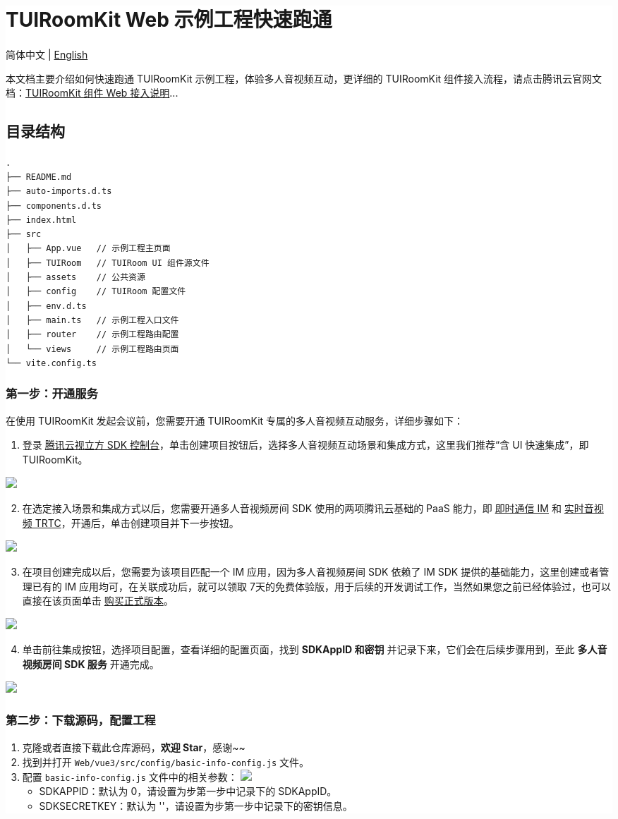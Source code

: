 # TUIRoomKit Web 示例工程快速跑通

简体中文 | [English](README.md)

本文档主要介绍如何快速跑通 TUIRoomKit 示例工程，体验多人音视频互动，更详细的 TUIRoomKit 组件接入流程，请点击腾讯云官网文档：[TUIRoomKit 组件 Web 接入说明](https://cloud.tencent.com/document/product/647/81962)...

## 目录结构

```
.
├── README.md
├── auto-imports.d.ts
├── components.d.ts
├── index.html
├── src
│   ├── App.vue   // 示例工程主页面
│   ├── TUIRoom   // TUIRoom UI 组件源文件
│   ├── assets    // 公共资源
│   ├── config    // TUIRoom 配置文件
│   ├── env.d.ts
│   ├── main.ts   // 示例工程入口文件
│   ├── router    // 示例工程路由配置
│   └── views     // 示例工程路由页面
└── vite.config.ts
```
### 第一步：开通服务

在使用 TUIRoomKit 发起会议前，您需要开通 TUIRoomKit 专属的多人音视频互动服务，详细步骤如下：

1. 登录  [腾讯云视立方 SDK 控制台](https://console.cloud.tencent.com/vcube/project/manage)，单击创建项目按钮后，选择多人音视频互动场景和集成方式，这里我们推荐“含 UI 快速集成”，即 TUIRoomKit。
<img src="https://qcloudimg.tencent-cloud.cn/image/document/a7ff9c2e362530504c00afad3f60b443.png" width="900" />

2. 在选定接入场景和集成方式以后，您需要开通多人音视频房间 SDK 使用的两项腾讯云基础的 PaaS 能力，即 [即时通信 IM](https://cloud.tencent.com/document/product/269/1498) 和 [实时音视频 TRTC](https://cloud.tencent.com/document/product/647/16788)，开通后，单击创建项目并下一步按钮。
<img src="https://qcloudimg.tencent-cloud.cn/image/document/c0e9905f8db488e90bb03b168afb42ab.png" width="900" />

3. 在项目创建完成以后，您需要为该项目匹配一个 IM 应用，因为多人音视频房间 SDK 依赖了 IM SDK 提供的基础能力，这里创建或者管理已有的 IM 应用均可，在关联成功后，就可以领取 7天的免费体验版，用于后续的开发调试工作，当然如果您之前已经体验过，也可以直接在该页面单击 [购买正式版本](https://buy.cloud.tencent.com/vcube)。
<img src="https://qcloudimg.tencent-cloud.cn/image/document/77427e4ca940924cd0bb9aefecfd8a40.png" width="900" />

4. 单击前往集成按钮，选择项目配置，查看详细的配置页面，找到 **SDKAppID 和密钥** 并记录下来，它们会在后续步骤用到，至此 **多人音视频房间 SDK 服务** 开通完成。
<img src="https://qcloudimg.tencent-cloud.cn/image/document/d7495fa5c7e26ff861783916655cf9fd.png" width="900" />

### 第二步：下载源码，配置工程
1. 克隆或者直接下载此仓库源码，**欢迎 Star**，感谢~~
2. 找到并打开 `Web/vue3/src/config/basic-info-config.js` 文件。
3. 配置 `basic-info-config.js` 文件中的相关参数：
	<img src="https://qcloudimg.tencent-cloud.cn/raw/36fc2cb8a3cc8a90a02d1ab0d9e4ffb7.png" width="900">
	- SDKAPPID：默认为 0，请设置为步第一步中记录下的 SDKAppID。
	- SDKSECRETKEY：默认为 ''，请设置为步第一步中记录下的密钥信息。
